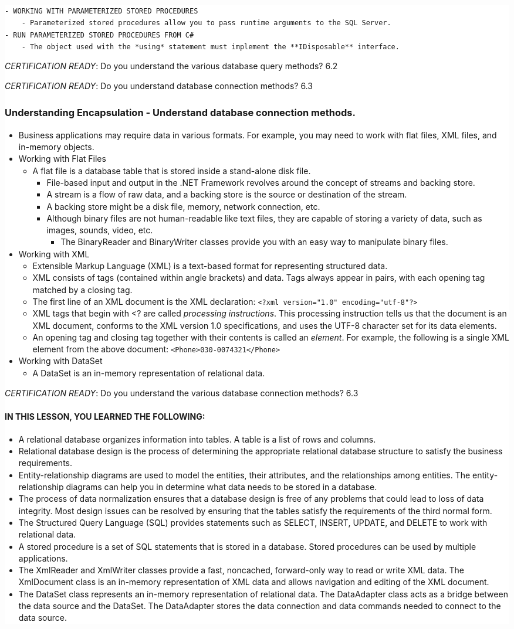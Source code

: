 	- WORKING WITH PARAMETERIZED STORED PROCEDURES
		- Parameterized stored procedures allow you to pass runtime arguments to the SQL Server.
	- RUN PARAMETERIZED STORED PROCEDURES FROM C#
		- The object used with the *using* statement must implement the **IDisposable** interface.
	
*CERTIFICATION READY*: Do you understand the various database query methods? 6.2

*CERTIFICATION READY*: Do you understand database connection methods? 6.3

### Understanding Encapsulation - Understand database connection methods.
- Business applications may require data in various formats. For example, you may need to work with flat files, XML files, and in-memory objects.
- Working with Flat Files
	- A flat file is a database table that is stored inside a stand-alone disk file.
		- File-based input and output in the .NET Framework revolves around the concept of streams and backing store.
		- A stream is a flow of raw data, and a backing store is the source or destination of the stream.
		- A backing store might be a disk file, memory, network connection, etc.
		- Although binary files are not human-readable like text files, they are capable of storing a variety of data, such as images, sounds, video, etc. 
			- The BinaryReader and BinaryWriter classes provide you with an easy way to manipulate binary files.
- Working with XML
	- Extensible Markup Language (XML) is a text-based format for representing structured data.
	- XML consists of tags (contained within angle brackets) and data. Tags always appear in pairs, with each opening tag matched by a closing tag.
	- The first line of an XML document is the XML declaration: `<?xml version="1.0" encoding="utf-8"?>`
	- XML tags that begin with <? are called *processing instructions*. This processing instruction tells us that the document is an XML document, conforms to the XML version 1.0 specifications, and uses the UTF-8 character set for its data elements.
	- An opening tag and closing tag together with their contents is called an *element*. For example, the following is a single XML element from the above document: `<Phone>030-0074321</Phone>`
- Working with DataSet
	- A DataSet is an in-memory representation of relational data.

*CERTIFICATION READY*: Do you understand the various database connection methods? 6.3

#### IN THIS LESSON, YOU LEARNED THE FOLLOWING:
* A relational database organizes information into tables. A table is a list of rows and columns.
* Relational database design is the process of determining the appropriate relational database structure to satisfy the business requirements.
* Entity-relationship diagrams are used to model the entities, their attributes, and the relationships among entities. The entity-relationship diagrams can help you in determine what data needs to be stored in a database.
* The process of data normalization ensures that a database design is free of any problems that could lead to loss of data integrity. Most design issues can be resolved by ensuring that the tables satisfy the requirements of the third normal form.
* The Structured Query Language (SQL) provides statements such as SELECT, INSERT, UPDATE, and DELETE to work with relational data.
* A stored procedure is a set of SQL statements that is stored in a database. Stored procedures can be used by multiple applications.
* The XmlReader and XmlWriter classes provide a fast, noncached, forward-only way to read or write XML data. The XmlDocument class is an in-memory representation of XML data and allows navigation and editing of the XML document.
* The DataSet class represents an in-memory representation of relational data. The DataAdapter class acts as a bridge between the data source and the DataSet. The DataAdapter stores the data connection and data commands needed to connect to the data source.
